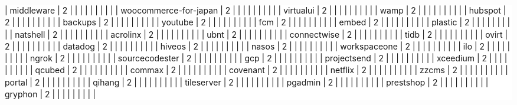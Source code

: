 | middleware                                      |     2 |                                     |       |           |       |          |       |      |       |
| woocommerce-for-japan                           |     2 |                                     |       |           |       |          |       |      |       |
| virtualui                                       |     2 |                                     |       |           |       |          |       |      |       |
| wamp                                            |     2 |                                     |       |           |       |          |       |      |       |
| hubspot                                         |     2 |                                     |       |           |       |          |       |      |       |
| backups                                         |     2 |                                     |       |           |       |          |       |      |       |
| youtube                                         |     2 |                                     |       |           |       |          |       |      |       |
| fcm                                             |     2 |                                     |       |           |       |          |       |      |       |
| embed                                           |     2 |                                     |       |           |       |          |       |      |       |
| plastic                                         |     2 |                                     |       |           |       |          |       |      |       |
| natshell                                        |     2 |                                     |       |           |       |          |       |      |       |
| acrolinx                                        |     2 |                                     |       |           |       |          |       |      |       |
| ubnt                                            |     2 |                                     |       |           |       |          |       |      |       |
| connectwise                                     |     2 |                                     |       |           |       |          |       |      |       |
| tidb                                            |     2 |                                     |       |           |       |          |       |      |       |
| ovirt                                           |     2 |                                     |       |           |       |          |       |      |       |
| datadog                                         |     2 |                                     |       |           |       |          |       |      |       |
| hiveos                                          |     2 |                                     |       |           |       |          |       |      |       |
| nasos                                           |     2 |                                     |       |           |       |          |       |      |       |
| workspaceone                                    |     2 |                                     |       |           |       |          |       |      |       |
| ilo                                             |     2 |                                     |       |           |       |          |       |      |       |
| ngrok                                           |     2 |                                     |       |           |       |          |       |      |       |
| sourcecodester                                  |     2 |                                     |       |           |       |          |       |      |       |
| gcp                                             |     2 |                                     |       |           |       |          |       |      |       |
| projectsend                                     |     2 |                                     |       |           |       |          |       |      |       |
| xceedium                                        |     2 |                                     |       |           |       |          |       |      |       |
| qcubed                                          |     2 |                                     |       |           |       |          |       |      |       |
| commax                                          |     2 |                                     |       |           |       |          |       |      |       |
| covenant                                        |     2 |                                     |       |           |       |          |       |      |       |
| netflix                                         |     2 |                                     |       |           |       |          |       |      |       |
| zzcms                                           |     2 |                                     |       |           |       |          |       |      |       |
| portal                                          |     2 |                                     |       |           |       |          |       |      |       |
| qihang                                          |     2 |                                     |       |           |       |          |       |      |       |
| tileserver                                      |     2 |                                     |       |           |       |          |       |      |       |
| pgadmin                                         |     2 |                                     |       |           |       |          |       |      |       |
| prestshop                                       |     2 |                                     |       |           |       |          |       |      |       |
| gryphon                                         |     2 |                                     |       |           |       |          |       |      |       |